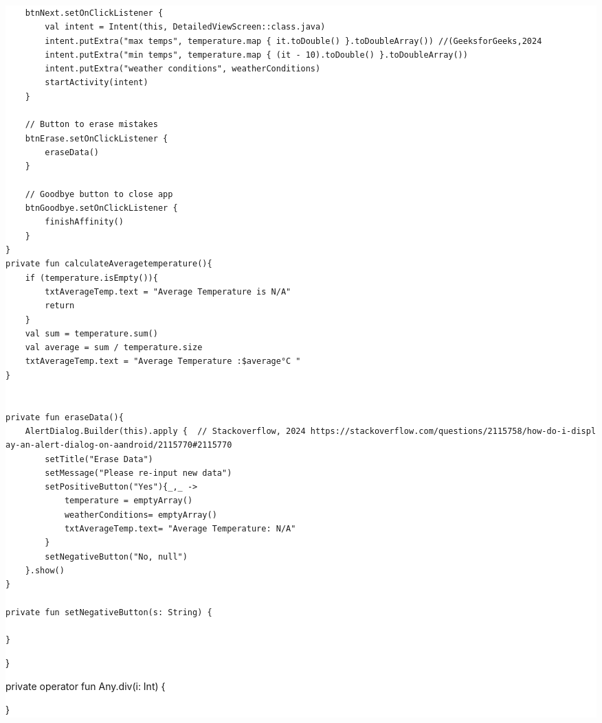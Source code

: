 
        btnNext.setOnClickListener {
            val intent = Intent(this, DetailedViewScreen::class.java)
            intent.putExtra("max temps", temperature.map { it.toDouble() }.toDoubleArray()) //(GeeksforGeeks,2024
            intent.putExtra("min temps", temperature.map { (it - 10).toDouble() }.toDoubleArray())
            intent.putExtra("weather conditions", weatherConditions)
            startActivity(intent)
        }

        // Button to erase mistakes
        btnErase.setOnClickListener {
            eraseData()
        }

        // Goodbye button to close app
        btnGoodbye.setOnClickListener {
            finishAffinity()
        }
    }
    private fun calculateAveragetemperature(){
        if (temperature.isEmpty()){
            txtAverageTemp.text = "Average Temperature is N/A"
            return
        }
        val sum = temperature.sum()
        val average = sum / temperature.size
        txtAverageTemp.text = "Average Temperature :$average°C "
    }


    private fun eraseData(){
        AlertDialog.Builder(this).apply {  // Stackoverflow, 2024 https://stackoverflow.com/questions/2115758/how-do-i-display-an-alert-dialog-on-aandroid/2115770#2115770
            setTitle("Erase Data")
            setMessage("Please re-input new data")
            setPositiveButton("Yes"){_,_ ->
                temperature = emptyArray()
                weatherConditions= emptyArray()
                txtAverageTemp.text= "Average Temperature: N/A"
            }
            setNegativeButton("No, null")
        }.show()
    }

    private fun setNegativeButton(s: String) {

    }

}

private operator fun Any.div(i: Int) {

}

